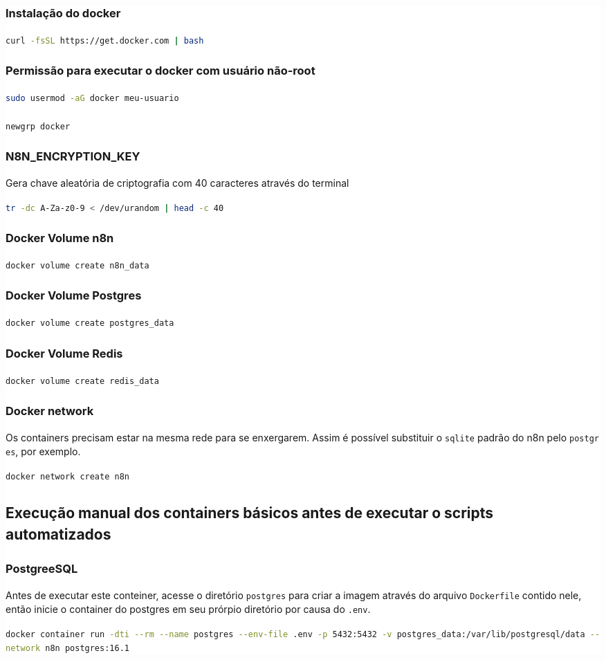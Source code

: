 ### Instalação do docker
```bash
curl -fsSL https://get.docker.com | bash

```
### Permissão para executar o docker com usuário não-root
```bash
sudo usermod -aG docker meu-usuario

newgrp docker
```
### N8N_ENCRYPTION_KEY
Gera chave aleatória de criptografia com 40 caracteres através do terminal
```bash
tr -dc A-Za-z0-9 < /dev/urandom | head -c 40
```

### Docker Volume n8n
```bash
docker volume create n8n_data
```

### Docker Volume Postgres
```bash
docker volume create postgres_data
```

### Docker Volume Redis
```bash
docker volume create redis_data
```

### Docker network 
Os containers precisam estar na mesma rede para se enxergarem. Assim é possível substituir o `sqlite` padrão do n8n pelo `postgres`, por exemplo.
```bash
docker network create n8n
```

## Execução manual dos containers básicos antes de executar o scripts automatizados

### PostgreeSQL
Antes de executar este conteiner, acesse o diretório `postgres` para criar a imagem através do arquivo `Dockerfile` contido nele, então inicie o container do postgres em seu prórpio diretório por causa do `.env`. 
```bash
docker container run -dti --rm --name postgres --env-file .env -p 5432:5432 -v postgres_data:/var/lib/postgresql/data --network n8n postgres:16.1
```
